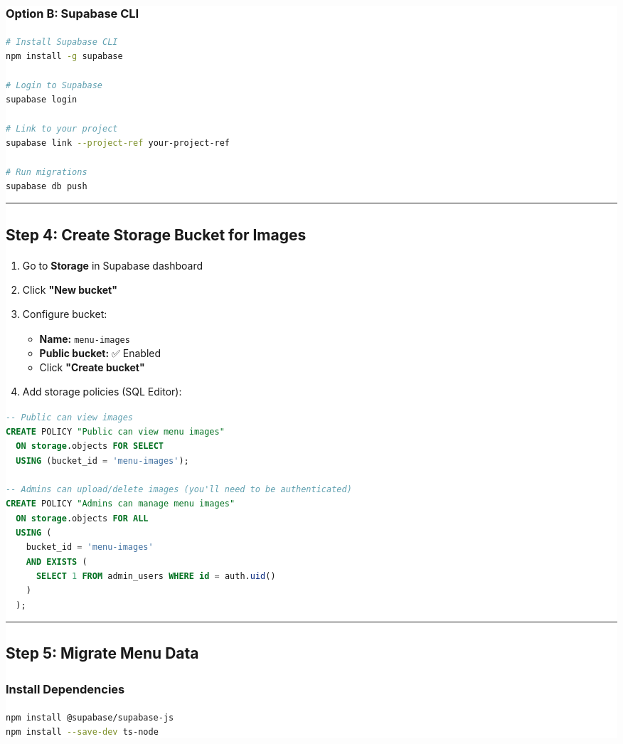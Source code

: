 ### Option B: Supabase CLI

```bash
# Install Supabase CLI
npm install -g supabase

# Login to Supabase
supabase login

# Link to your project
supabase link --project-ref your-project-ref

# Run migrations
supabase db push
```

---

## Step 4: Create Storage Bucket for Images

1. Go to **Storage** in Supabase dashboard
2. Click **"New bucket"**
3. Configure bucket:
   - **Name:** `menu-images`
   - **Public bucket:** ✅ Enabled
   - Click **"Create bucket"**

4. Add storage policies (SQL Editor):
```sql
-- Public can view images
CREATE POLICY "Public can view menu images"
  ON storage.objects FOR SELECT
  USING (bucket_id = 'menu-images');

-- Admins can upload/delete images (you'll need to be authenticated)
CREATE POLICY "Admins can manage menu images"
  ON storage.objects FOR ALL
  USING (
    bucket_id = 'menu-images'
    AND EXISTS (
      SELECT 1 FROM admin_users WHERE id = auth.uid()
    )
  );
```

---

## Step 5: Migrate Menu Data

### Install Dependencies
```bash
npm install @supabase/supabase-js
npm install --save-dev ts-node
```
